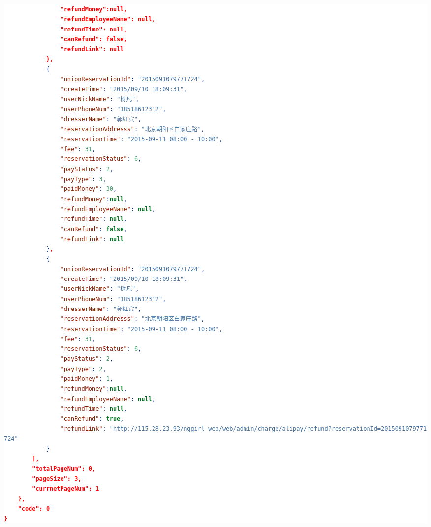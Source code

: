 ```json
                "refundMoney":null,
                "refundEmployeeName": null,
                "refundTime": null,
                "canRefund": false,
                "refundLink": null
            },
            {
                "unionReservationId": "2015091079771724",
                "createTime": "2015/09/10 18:09:31",
                "userNickName": "树凡",
                "userPhoneNum": "18518612312",
                "dresserName": "郭红宾",
                "reservationAddresss": "北京朝阳区白家庄路",
                "reservationTime": "2015-09-11 08:00 - 10:00",
                "fee": 31,
                "reservationStatus": 6,
                "payStatus": 2,
                "payType": 3,
                "paidMoney": 30,
                "refundMoney":null,
                "refundEmployeeName": null,
                "refundTime": null,
                "canRefund": false,
                "refundLink": null
            },
            {
                "unionReservationId": "2015091079771724",
                "createTime": "2015/09/10 18:09:31",
                "userNickName": "树凡",
                "userPhoneNum": "18518612312",
                "dresserName": "郭红宾",
                "reservationAddresss": "北京朝阳区白家庄路",
                "reservationTime": "2015-09-11 08:00 - 10:00",
                "fee": 31,
                "reservationStatus": 6,
                "payStatus": 2,
                "payType": 2,
                "paidMoney": 1,
                "refundMoney":null,
                "refundEmployeeName": null,
                "refundTime": null,
                "canRefund": true,
                "refundLink": "http://115.28.23.93/nggirl-web/web/admin/charge/alipay/refund?reservationId=2015091079771724"
            }
        ],
        "totalPageNum": 0,
        "pageSize": 3,
        "currnetPageNum": 1
    },
    "code": 0
}
```
